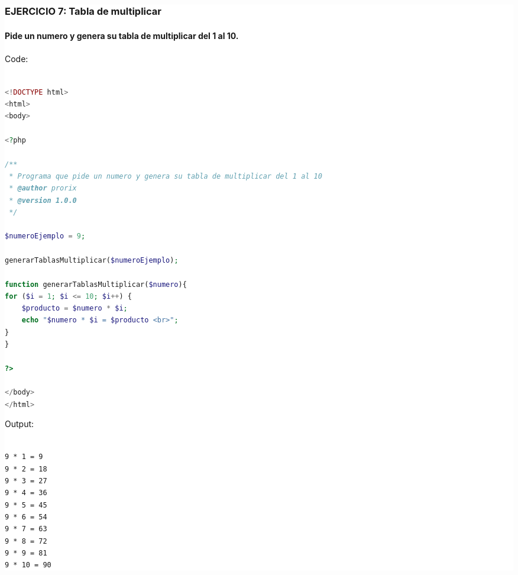 
### EJERCICIO 7: Tabla de multiplicar
#### Pide un numero y genera su tabla de multiplicar del 1 al 10.

Code:

```php

<!DOCTYPE html>
<html>
<body>

<?php

/**
 * Programa que pide un numero y genera su tabla de multiplicar del 1 al 10
 * @author prorix
 * @version 1.0.0
 */

$numeroEjemplo = 9;

generarTablasMultiplicar($numeroEjemplo);

function generarTablasMultiplicar($numero){
for ($i = 1; $i <= 10; $i++) {
	$producto = $numero * $i;
    echo "$numero * $i = $producto <br>";
}
}

?>

</body>
</html>

```

Output:

```

9 * 1 = 9
9 * 2 = 18
9 * 3 = 27
9 * 4 = 36
9 * 5 = 45
9 * 6 = 54
9 * 7 = 63
9 * 8 = 72
9 * 9 = 81
9 * 10 = 90

```
